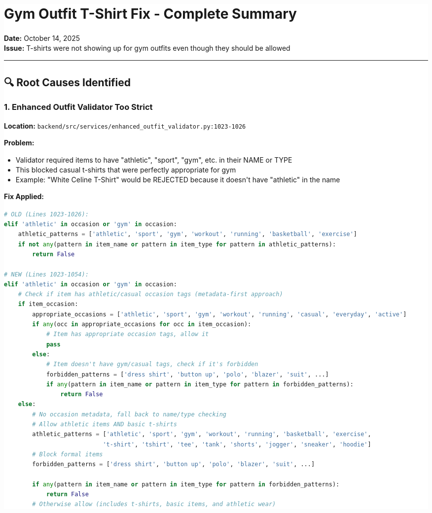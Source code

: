 # Gym Outfit T-Shirt Fix - Complete Summary

**Date:** October 14, 2025  
**Issue:** T-shirts were not showing up for gym outfits even though they should be allowed

---

## 🔍 Root Causes Identified

### 1. **Enhanced Outfit Validator Too Strict**
**Location:** `backend/src/services/enhanced_outfit_validator.py:1023-1026`

**Problem:**
- Validator required items to have "athletic", "sport", "gym", etc. in their NAME or TYPE
- This blocked casual t-shirts that were perfectly appropriate for gym
- Example: "White Celine T-Shirt" would be REJECTED because it doesn't have "athletic" in the name

**Fix Applied:**
```python
# OLD (Lines 1023-1026):
elif 'athletic' in occasion or 'gym' in occasion:
    athletic_patterns = ['athletic', 'sport', 'gym', 'workout', 'running', 'basketball', 'exercise']
    if not any(pattern in item_name or pattern in item_type for pattern in athletic_patterns):
        return False

# NEW (Lines 1023-1054):
elif 'athletic' in occasion or 'gym' in occasion:
    # Check if item has athletic/casual occasion tags (metadata-first approach)
    if item_occasion:
        appropriate_occasions = ['athletic', 'sport', 'gym', 'workout', 'running', 'casual', 'everyday', 'active']
        if any(occ in appropriate_occasions for occ in item_occasion):
            # Item has appropriate occasion tags, allow it
            pass
        else:
            # Item doesn't have gym/casual tags, check if it's forbidden
            forbidden_patterns = ['dress shirt', 'button up', 'polo', 'blazer', 'suit', ...]
            if any(pattern in item_name or pattern in item_type for pattern in forbidden_patterns):
                return False
    else:
        # No occasion metadata, fall back to name/type checking
        # Allow athletic items AND basic t-shirts
        athletic_patterns = ['athletic', 'sport', 'gym', 'workout', 'running', 'basketball', 'exercise', 
                            't-shirt', 'tshirt', 'tee', 'tank', 'shorts', 'jogger', 'sneaker', 'hoodie']
        # Block formal items
        forbidden_patterns = ['dress shirt', 'button up', 'polo', 'blazer', 'suit', ...]
        
        if any(pattern in item_name or pattern in item_type for pattern in forbidden_patterns):
            return False
        # Otherwise allow (includes t-shirts, basic items, and athletic wear)
```
